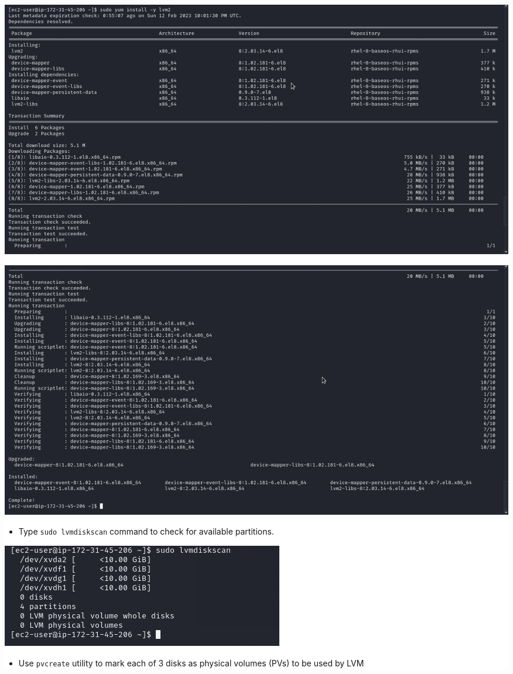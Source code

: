  ![lvm2](./images/lvm2.png)

  ![lvm2](./images/lvm2b.png)

* Type `sudo lvmdiskscan` command to check for available partitions.

 ![lvmdiskscan](./images/lvmdiskscan.png)
 * Use `pvcreate` utility to mark each of 3 disks as physical volumes (PVs) to be used by LVM
 
